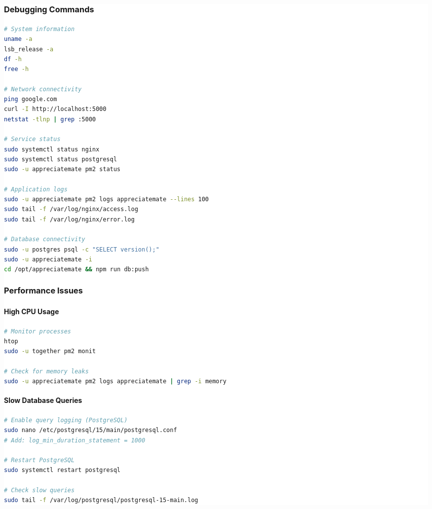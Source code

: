 ### Debugging Commands

```bash
# System information
uname -a
lsb_release -a
df -h
free -h

# Network connectivity
ping google.com
curl -I http://localhost:5000
netstat -tlnp | grep :5000

# Service status
sudo systemctl status nginx
sudo systemctl status postgresql
sudo -u appreciatemate pm2 status

# Application logs
sudo -u appreciatemate pm2 logs appreciatemate --lines 100
sudo tail -f /var/log/nginx/access.log
sudo tail -f /var/log/nginx/error.log

# Database connectivity
sudo -u postgres psql -c "SELECT version();"
sudo -u appreciatemate -i
cd /opt/appreciatemate && npm run db:push
```

### Performance Issues

#### High CPU Usage
```bash
# Monitor processes
htop
sudo -u together pm2 monit

# Check for memory leaks
sudo -u appreciatemate pm2 logs appreciatemate | grep -i memory
```

#### Slow Database Queries
```bash
# Enable query logging (PostgreSQL)
sudo nano /etc/postgresql/15/main/postgresql.conf
# Add: log_min_duration_statement = 1000

# Restart PostgreSQL
sudo systemctl restart postgresql

# Check slow queries
sudo tail -f /var/log/postgresql/postgresql-15-main.log
```
